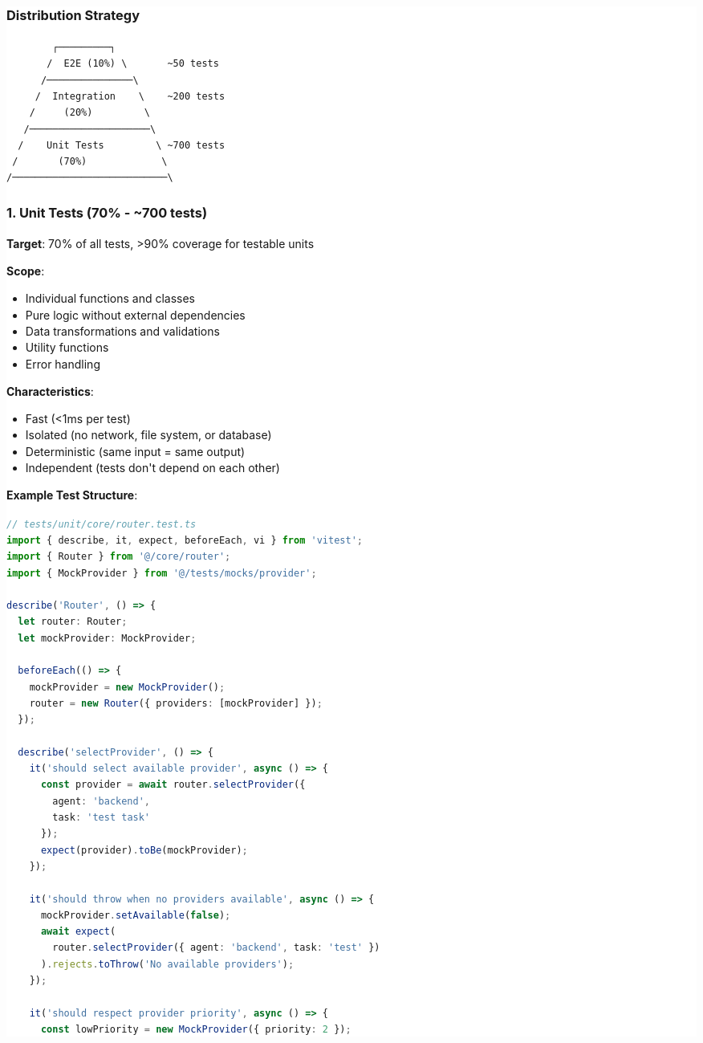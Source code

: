 ### Distribution Strategy

```
        ┌─────────┐
       /  E2E (10%) \       ~50 tests
      /───────────────\
     /  Integration    \    ~200 tests
    /     (20%)         \
   /─────────────────────\
  /    Unit Tests         \ ~700 tests
 /       (70%)             \
/───────────────────────────\
```

### 1. Unit Tests (70% - ~700 tests)

**Target**: 70% of all tests, >90% coverage for testable units

**Scope**:
- Individual functions and classes
- Pure logic without external dependencies
- Data transformations and validations
- Utility functions
- Error handling

**Characteristics**:
- Fast (<1ms per test)
- Isolated (no network, file system, or database)
- Deterministic (same input = same output)
- Independent (tests don't depend on each other)

**Example Test Structure**:
```typescript
// tests/unit/core/router.test.ts
import { describe, it, expect, beforeEach, vi } from 'vitest';
import { Router } from '@/core/router';
import { MockProvider } from '@/tests/mocks/provider';

describe('Router', () => {
  let router: Router;
  let mockProvider: MockProvider;

  beforeEach(() => {
    mockProvider = new MockProvider();
    router = new Router({ providers: [mockProvider] });
  });

  describe('selectProvider', () => {
    it('should select available provider', async () => {
      const provider = await router.selectProvider({
        agent: 'backend',
        task: 'test task'
      });
      expect(provider).toBe(mockProvider);
    });

    it('should throw when no providers available', async () => {
      mockProvider.setAvailable(false);
      await expect(
        router.selectProvider({ agent: 'backend', task: 'test' })
      ).rejects.toThrow('No available providers');
    });

    it('should respect provider priority', async () => {
      const lowPriority = new MockProvider({ priority: 2 });
```